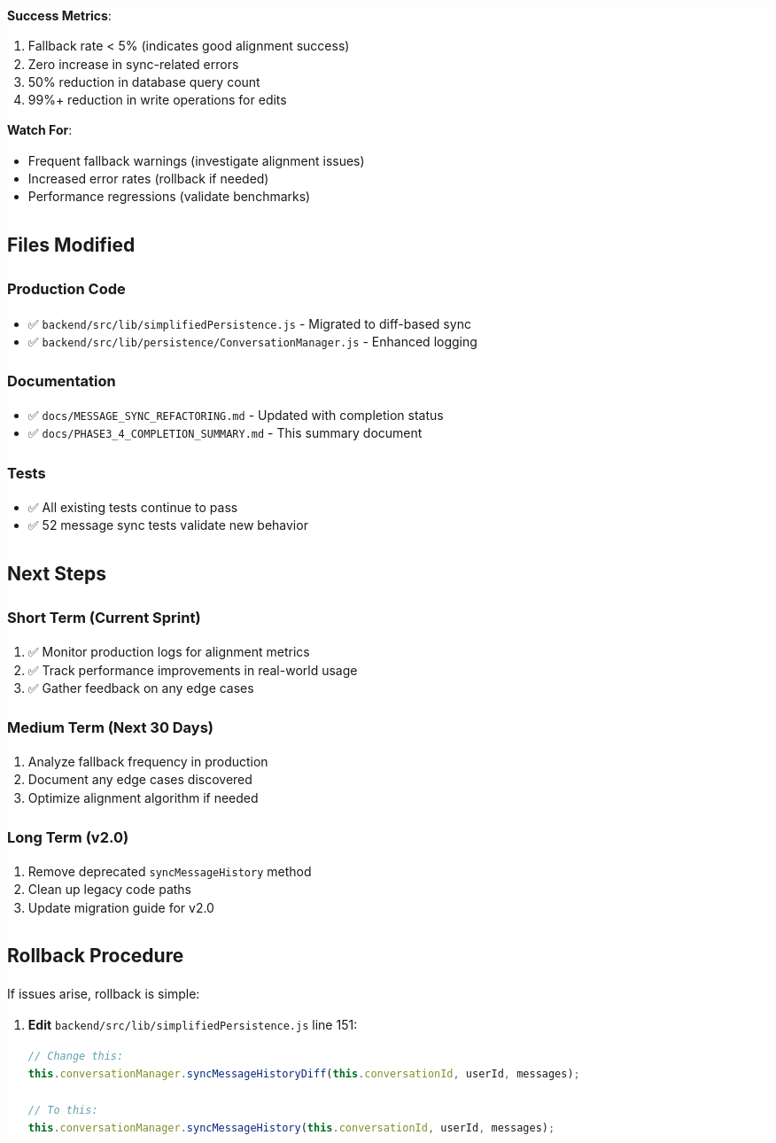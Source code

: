 **Success Metrics**:
1. Fallback rate < 5% (indicates good alignment success)
2. Zero increase in sync-related errors
3. 50% reduction in database query count
4. 99%+ reduction in write operations for edits

**Watch For**:
- Frequent fallback warnings (investigate alignment issues)
- Increased error rates (rollback if needed)
- Performance regressions (validate benchmarks)

## Files Modified

### Production Code
- ✅ `backend/src/lib/simplifiedPersistence.js` - Migrated to diff-based sync
- ✅ `backend/src/lib/persistence/ConversationManager.js` - Enhanced logging

### Documentation
- ✅ `docs/MESSAGE_SYNC_REFACTORING.md` - Updated with completion status
- ✅ `docs/PHASE3_4_COMPLETION_SUMMARY.md` - This summary document

### Tests
- ✅ All existing tests continue to pass
- ✅ 52 message sync tests validate new behavior

## Next Steps

### Short Term (Current Sprint)
1. ✅ Monitor production logs for alignment metrics
2. ✅ Track performance improvements in real-world usage
3. ✅ Gather feedback on any edge cases

### Medium Term (Next 30 Days)
1. Analyze fallback frequency in production
2. Document any edge cases discovered
3. Optimize alignment algorithm if needed

### Long Term (v2.0)
1. Remove deprecated `syncMessageHistory` method
2. Clean up legacy code paths
3. Update migration guide for v2.0

## Rollback Procedure

If issues arise, rollback is simple:

1. **Edit** `backend/src/lib/simplifiedPersistence.js` line 151:
   ```javascript
   // Change this:
   this.conversationManager.syncMessageHistoryDiff(this.conversationId, userId, messages);

   // To this:
   this.conversationManager.syncMessageHistory(this.conversationId, userId, messages);
   ```
